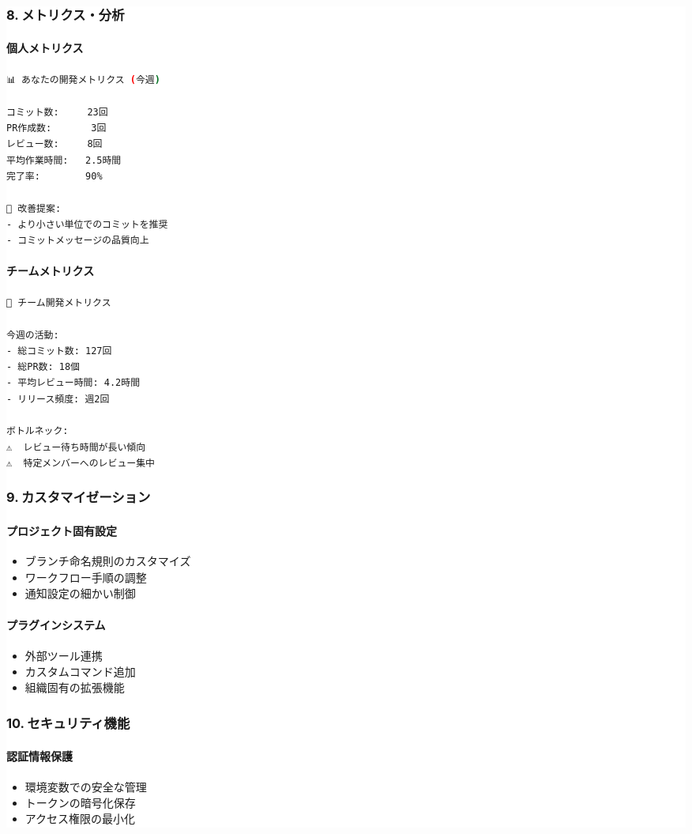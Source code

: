 ### 8. メトリクス・分析

#### 個人メトリクス
```bash
📊 あなたの開発メトリクス (今週)

コミット数:     23回
PR作成数:       3回
レビュー数:     8回
平均作業時間:   2.5時間
完了率:        90%

🎯 改善提案:
- より小さい単位でのコミットを推奨
- コミットメッセージの品質向上
```

#### チームメトリクス
```bash
👥 チーム開発メトリクス

今週の活動:
- 総コミット数: 127回
- 総PR数: 18個
- 平均レビュー時間: 4.2時間
- リリース頻度: 週2回

ボトルネック:
⚠️  レビュー待ち時間が長い傾向
⚠️  特定メンバーへのレビュー集中
```

### 9. カスタマイゼーション

#### プロジェクト固有設定
- ブランチ命名規則のカスタマイズ
- ワークフロー手順の調整
- 通知設定の細かい制御

#### プラグインシステム
- 外部ツール連携
- カスタムコマンド追加
- 組織固有の拡張機能

### 10. セキュリティ機能

#### 認証情報保護
- 環境変数での安全な管理
- トークンの暗号化保存
- アクセス権限の最小化
